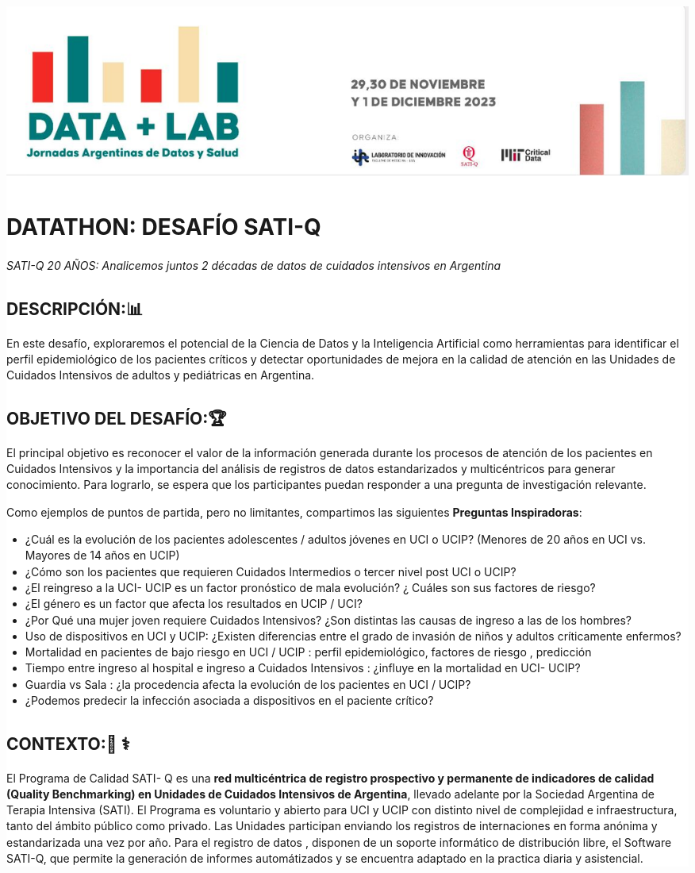 ![LOGO DATATHON BA 2023 ICO](Banner.datathon.JPG)

# DATATHON: DESAFÍO SATI-Q 
*SATI-Q 20 AÑOS: Analicemos juntos 2 décadas de datos de cuidados intensivos en Argentina*

## DESCRIPCIÓN:📊
En este desafío, exploraremos el potencial de la Ciencia de Datos y la Inteligencia Artificial como herramientas para identificar el perfil epidemiológico de los pacientes críticos y detectar oportunidades de mejora en la calidad de atención en las Unidades de Cuidados Intensivos de adultos y pediátricas en Argentina.
 
## OBJETIVO DEL DESAFÍO:🏆
El principal objetivo es reconocer el valor de la información generada durante los procesos de atención de los pacientes en Cuidados Intensivos y la importancia del análisis de registros de datos estandarizados y multicéntricos para generar conocimiento. Para lograrlo, se espera que los participantes puedan responder a una pregunta de investigación relevante. 

Como ejemplos de puntos de partida, pero no limitantes, compartimos las siguientes **Preguntas Inspiradoras**:

+ ¿Cuál es la evolución de los pacientes  adolescentes / adultos jóvenes en UCI o UCIP? (Menores de 20 años en UCI vs. Mayores de 14 años en UCIP)
+ ¿Cómo son los pacientes que requieren Cuidados Intermedios o tercer nivel post UCI o UCIP?  
+ ¿El reingreso a la UCI- UCIP es un factor pronóstico de mala evolución? ¿ Cuáles son sus factores de riesgo?
+ ¿El género es un factor que afecta los resultados en UCIP / UCI?
+ ¿Por Qué una mujer joven requiere Cuidados Intensivos? ¿Son distintas las causas de ingreso a las de los hombres?
+ Uso de dispositivos en UCI y UCIP: ¿Existen diferencias entre  el grado de invasión de niños y adultos críticamente enfermos?
+ Mortalidad en pacientes de bajo riesgo en UCI / UCIP : perfil epidemiológico, factores de riesgo , predicción
+ Tiempo entre ingreso al hospital e ingreso a Cuidados Intensivos : ¿influye en la mortalidad en UCI- UCIP?
+ Guardia vs Sala : ¿la procedencia afecta la evolución de los pacientes en UCI / UCIP?
+ ¿Podemos predecir la infección asociada a dispositivos en el paciente crítico?


## CONTEXTO:🏥 ⚕️
El Programa de Calidad SATI- Q es una **red multicéntrica de registro prospectivo y permanente de indicadores de calidad (Quality Benchmarking) en Unidades de Cuidados Intensivos de Argentina**, llevado adelante por la Sociedad Argentina de Terapia Intensiva (SATI). 
El Programa es voluntario y abierto para UCI y UCIP con distinto nivel de complejidad e infraestructura,  tanto del ámbito público como privado. Las Unidades participan enviando los registros de internaciones en forma anónima y estandarizada una vez por año. Para el registro de datos , disponen de un soporte informático de distribución libre, el Software SATI-Q, que permite la generación de informes automátizados y se encuentra adaptado en la practica diaria y asistencial. 
